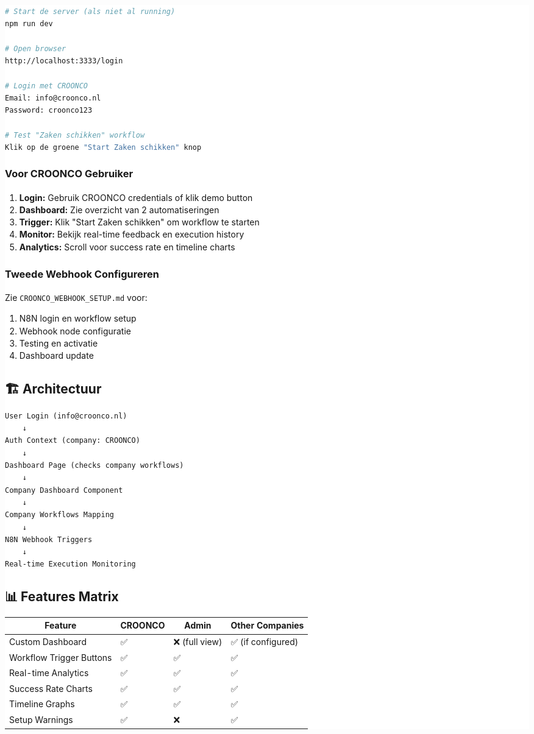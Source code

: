 ```bash
# Start de server (als niet al running)
npm run dev

# Open browser
http://localhost:3333/login

# Login met CROONCO
Email: info@croonco.nl
Password: croonco123

# Test "Zaken schikken" workflow
Klik op de groene "Start Zaken schikken" knop
```

### Voor CROONCO Gebruiker

1. **Login:** Gebruik CROONCO credentials of klik demo button
2. **Dashboard:** Zie overzicht van 2 automatiseringen
3. **Trigger:** Klik "Start Zaken schikken" om workflow te starten
4. **Monitor:** Bekijk real-time feedback en execution history
5. **Analytics:** Scroll voor success rate en timeline charts

### Tweede Webhook Configureren

Zie `CROONCO_WEBHOOK_SETUP.md` voor:
1. N8N login en workflow setup
2. Webhook node configuratie
3. Testing en activatie
4. Dashboard update

## 🏗️ Architectuur

```
User Login (info@croonco.nl)
    ↓
Auth Context (company: CROONCO)
    ↓
Dashboard Page (checks company workflows)
    ↓
Company Dashboard Component
    ↓
Company Workflows Mapping
    ↓
N8N Webhook Triggers
    ↓
Real-time Execution Monitoring
```

## 📊 Features Matrix

| Feature | CROONCO | Admin | Other Companies |
|---------|---------|-------|-----------------|
| Custom Dashboard | ✅ | ❌ (full view) | ✅ (if configured) |
| Workflow Trigger Buttons | ✅ | ✅ | ✅ |
| Real-time Analytics | ✅ | ✅ | ✅ |
| Success Rate Charts | ✅ | ✅ | ✅ |
| Timeline Graphs | ✅ | ✅ | ✅ |
| Setup Warnings | ✅ | ❌ | ✅ |